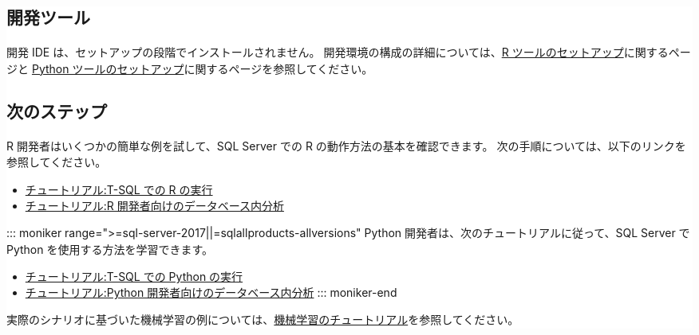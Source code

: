 ## <a name="development-tools"></a>開発ツール

開発 IDE は、セットアップの段階でインストールされません。 開発環境の構成の詳細については、[R ツールのセットアップ](../r/set-up-a-data-science-client.md)に関するページと [Python ツールのセットアップ](../python/setup-python-client-tools-sql.md)に関するページを参照してください。

## <a name="next-steps"></a>次のステップ

R 開発者はいくつかの簡単な例を試して、SQL Server での R の動作方法の基本を確認できます。 次の手順については、以下のリンクを参照してください。

+ [チュートリアル:T-SQL での R の実行](../tutorials/quickstart-r-create-script.md)
+ [チュートリアル:R 開発者向けのデータベース内分析](../tutorials/sqldev-in-database-r-for-sql-developers.md)

::: moniker range=">=sql-server-2017||=sqlallproducts-allversions"
Python 開発者は、次のチュートリアルに従って、SQL Server で Python を使用する方法を学習できます。

+ [チュートリアル:T-SQL での Python の実行](../tutorials/run-python-using-t-sql.md)
+ [チュートリアル:Python 開発者向けのデータベース内分析](../tutorials/sqldev-in-database-python-for-sql-developers.md)
::: moniker-end

実際のシナリオに基づいた機械学習の例については、[機械学習のチュートリアル](../tutorials/machine-learning-services-tutorials.md)を参照してください。
